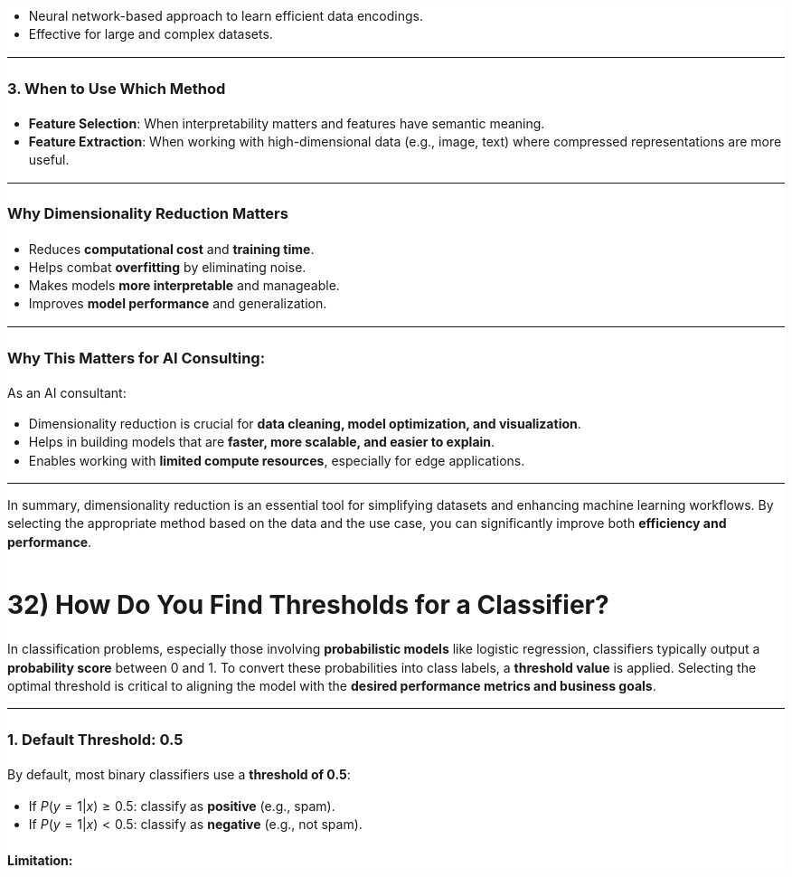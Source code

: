 * Neural network-based approach to learn efficient data encodings.
* Effective for large and complex datasets.

---

### **3. When to Use Which Method**

* **Feature Selection**: When interpretability matters and features have semantic meaning.
* **Feature Extraction**: When working with high-dimensional data (e.g., image, text) where compressed representations are more useful.

---

### **Why Dimensionality Reduction Matters**

* Reduces **computational cost** and **training time**.
* Helps combat **overfitting** by eliminating noise.
* Makes models **more interpretable** and manageable.
* Improves **model performance** and generalization.

---

### **Why This Matters for AI Consulting:**

As an AI consultant:

* Dimensionality reduction is crucial for **data cleaning, model optimization, and visualization**.
* Helps in building models that are **faster, more scalable, and easier to explain**.
* Enables working with **limited compute resources**, especially for edge applications.

---

In summary, dimensionality reduction is an essential tool for simplifying datasets and enhancing machine learning workflows. By selecting the appropriate method based on the data and the use case, you can significantly improve both **efficiency and performance**.


# **32) How Do You Find Thresholds for a Classifier?**

In classification problems, especially those involving **probabilistic models** like logistic regression, classifiers typically output a **probability score** between 0 and 1. To convert these probabilities into class labels, a **threshold value** is applied. Selecting the optimal threshold is critical to aligning the model with the **desired performance metrics and business goals**.

---

### **1. Default Threshold: 0.5**

By default, most binary classifiers use a **threshold of 0.5**:

* If $P(y=1 | x) \geq 0.5$: classify as **positive** (e.g., spam).
* If $P(y=1 | x) < 0.5$: classify as **negative** (e.g., not spam).

#### **Limitation:**

